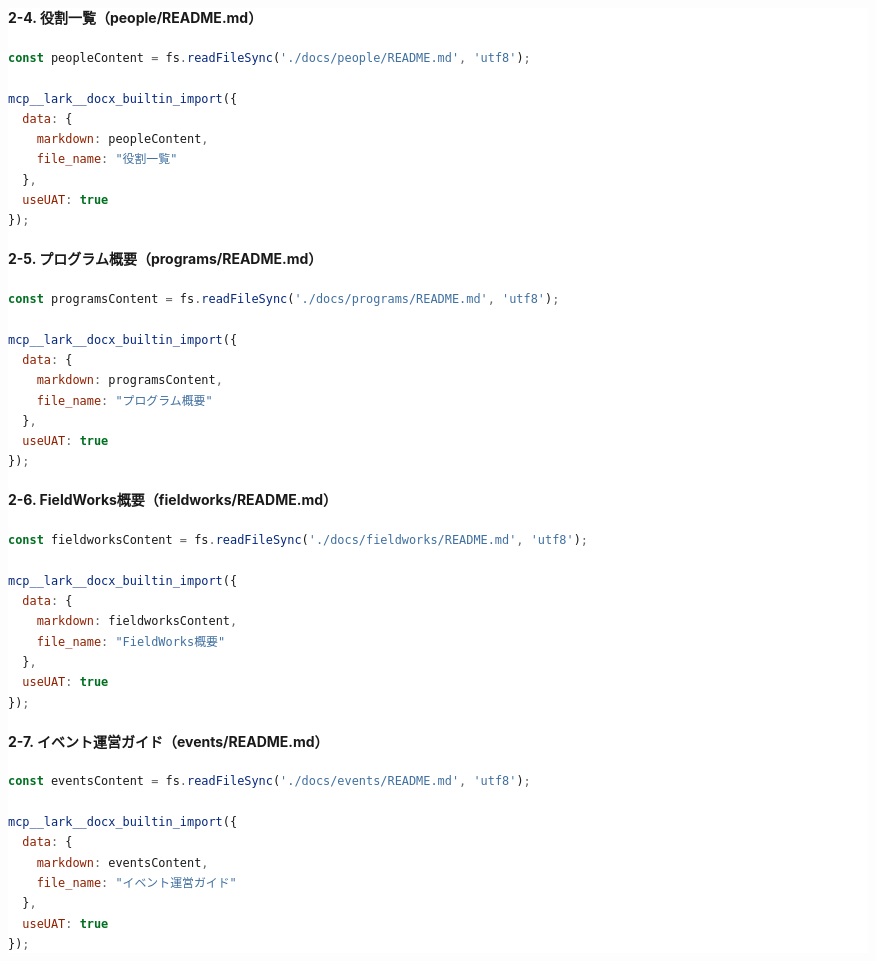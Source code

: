 #### 2-4. 役割一覧（people/README.md）

```javascript
const peopleContent = fs.readFileSync('./docs/people/README.md', 'utf8');

mcp__lark__docx_builtin_import({
  data: {
    markdown: peopleContent,
    file_name: "役割一覧"
  },
  useUAT: true
});
```

#### 2-5. プログラム概要（programs/README.md）

```javascript
const programsContent = fs.readFileSync('./docs/programs/README.md', 'utf8');

mcp__lark__docx_builtin_import({
  data: {
    markdown: programsContent,
    file_name: "プログラム概要"
  },
  useUAT: true
});
```

#### 2-6. FieldWorks概要（fieldworks/README.md）

```javascript
const fieldworksContent = fs.readFileSync('./docs/fieldworks/README.md', 'utf8');

mcp__lark__docx_builtin_import({
  data: {
    markdown: fieldworksContent,
    file_name: "FieldWorks概要"
  },
  useUAT: true
});
```

#### 2-7. イベント運営ガイド（events/README.md）

```javascript
const eventsContent = fs.readFileSync('./docs/events/README.md', 'utf8');

mcp__lark__docx_builtin_import({
  data: {
    markdown: eventsContent,
    file_name: "イベント運営ガイド"
  },
  useUAT: true
});
```
